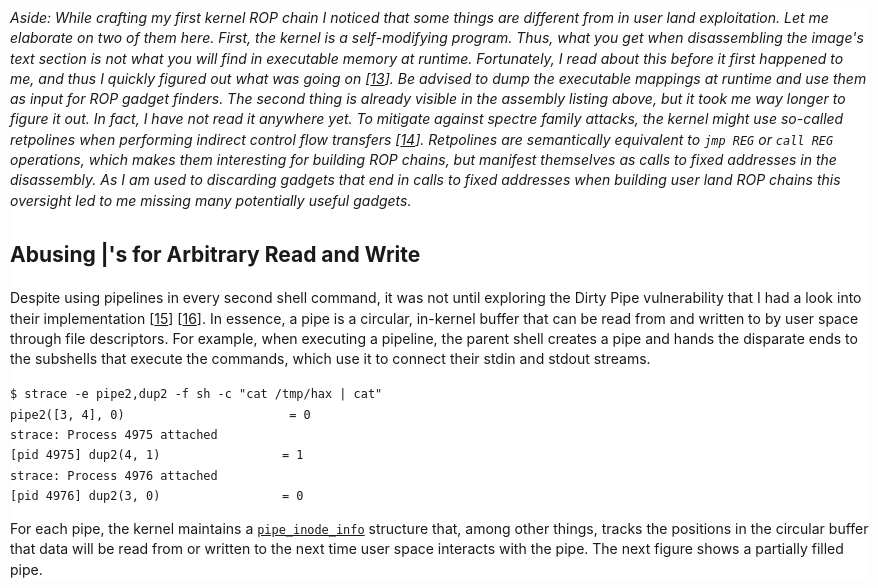 _Aside: While crafting my first kernel ROP chain I noticed that some things are different from in user land exploitation. Let me elaborate on two of them here. First, the kernel is a self-modifying program. Thus, what you get when disassembling the image's text section is not what you will find in executable memory at runtime. Fortunately, I read about this before it first happened to me, and thus I quickly figured out what was going on [[13](https://a13xp0p0v.github.io/2021/02/09/CVE-2021-26708.html)]. Be advised to dump the executable mappings at runtime and use them as input for ROP gadget finders. The second thing is already visible in the assembly listing above, but it took me way longer to figure it out. In fact, I have not read it anywhere yet. To mitigate against spectre family attacks, the kernel might use so-called retpolines when performing indirect control flow transfers [[14](https://support.google.com/faqs/answer/7625886)]. Retpolines are semantically equivalent to `jmp REG` or `call REG` operations, which makes them interesting for building ROP chains, but manifest themselves as calls to fixed addresses in the disassembly. As I am used to discarding gadgets that end in calls to fixed addresses when building user land ROP chains this oversight led to me missing many potentially useful gadgets._

## Abusing |'s for Arbitrary Read and Write
Despite using pipelines in every second shell command, it was not until exploring the Dirty Pipe vulnerability that I had a look into their implementation [[15](https://dirtypipe.cm4all.com/)] [[16](https://lolcads.github.io/posts/2022/06/dirty_pipe_cve_2022_0847/)]. In essence, a pipe is a circular, in-kernel buffer that can be read from and written to by user space through file descriptors. For example, when executing a pipeline, the parent shell creates a pipe and hands the disparate ends to the subshells that execute the commands, which use it to connect their stdin and stdout streams.
```
$ strace -e pipe2,dup2 -f sh -c "cat /tmp/hax | cat"
pipe2([3, 4], 0)                       = 0
strace: Process 4975 attached
[pid 4975] dup2(4, 1)                 = 1
strace: Process 4976 attached
[pid 4976] dup2(3, 0)                 = 0
```
For each pipe, the kernel maintains a [`pipe_inode_info`](https://elixir.bootlin.com/linux/v5.10.127/source/include/linux/pipe_fs_i.h#L58) structure that, among other things, tracks the positions in the circular buffer that data will be read from or written to the next time user space interacts with the pipe. The next figure shows a partially filled pipe.
